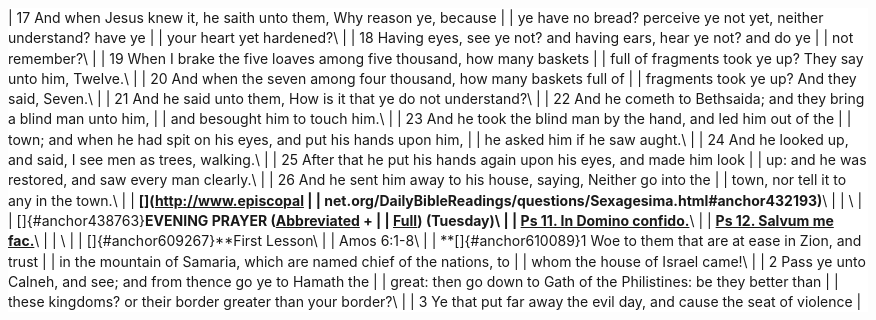 | 17 And when Jesus knew it, he saith unto them, Why reason ye, because |
| ye have no bread? perceive ye not yet, neither understand? have ye    |
| your heart yet hardened?\                                             |
| 18 Having eyes, see ye not? and having ears, hear ye not? and do ye   |
| not remember?\                                                        |
| 19 When I brake the five loaves among five thousand, how many baskets |
| full of fragments took ye up? They say unto him, Twelve.\             |
| 20 And when the seven among four thousand, how many baskets full of   |
| fragments took ye up? And they said, Seven.\                          |
| 21 And he said unto them, How is it that ye do not understand?\       |
| 22 And he cometh to Bethsaida; and they bring a blind man unto him,   |
| and besought him to touch him.\                                       |
| 23 And he took the blind man by the hand, and led him out of the      |
| town; and when he had spit on his eyes, and put his hands upon him,   |
| he asked him if he saw aught.\                                        |
| 24 And he looked up, and said, I see men as trees, walking.\          |
| 25 After that he put his hands again upon his eyes, and made him look |
| up: and he was restored, and saw every man clearly.\                  |
| 26 And he sent him away to his house, saying, Neither go into the     |
| town, nor tell it to any in the town.\                                |
| **[](http://www.episcopal                                             |
| net.org/DailyBibleReadings/questions/Sexagesima.html#anchor432193)**\ |
| \                                                                     |
| []{#anchor438763}**EVENING PRAYER ([Abbreviated](../dO_EP.html) +     |
| [Full](../dailyofficeEP.html)) (Tuesday)\                             |
| [Ps 11. In Domino confido.](../Psalter/Ps11.html)**\                  |
| **[Ps 12. Salvum me fac.](../Psalter/Ps12.html)**\                    |
| \                                                                     |
| []{#anchor609267}**First Lesson\                                      |
| Amos 6:1-8\                                                           |
| **[]{#anchor610089}1 Woe to them that are at ease in Zion, and trust  |
| in the mountain of Samaria, which are named chief of the nations, to  |
| whom the house of Israel came!\                                       |
| 2 Pass ye unto Calneh, and see; and from thence go ye to Hamath the   |
| great: then go down to Gath of the Philistines: be they better than   |
| these kingdoms? or their border greater than your border?\            |
| 3 Ye that put far away the evil day, and cause the seat of violence   |